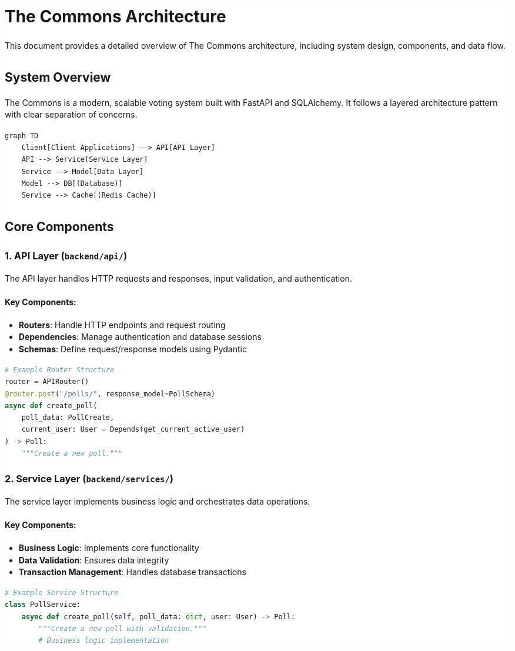 # The Commons Architecture

This document provides a detailed overview of The Commons architecture, including system design, components, and data flow.

## System Overview

The Commons is a modern, scalable voting system built with FastAPI and SQLAlchemy. It follows a layered architecture pattern with clear separation of concerns.

```mermaid
graph TD
    Client[Client Applications] --> API[API Layer]
    API --> Service[Service Layer]
    Service --> Model[Data Layer]
    Model --> DB[(Database)]
    Service --> Cache[(Redis Cache)]
```

## Core Components

### 1. API Layer (`backend/api/`)

The API layer handles HTTP requests and responses, input validation, and authentication.

#### Key Components:
- **Routers**: Handle HTTP endpoints and request routing
- **Dependencies**: Manage authentication and database sessions
- **Schemas**: Define request/response models using Pydantic

```python
# Example Router Structure
router = APIRouter()
@router.post("/polls/", response_model=PollSchema)
async def create_poll(
    poll_data: PollCreate,
    current_user: User = Depends(get_current_active_user)
) -> Poll:
    """Create a new poll."""
```

### 2. Service Layer (`backend/services/`)

The service layer implements business logic and orchestrates data operations.

#### Key Components:
- **Business Logic**: Implements core functionality
- **Data Validation**: Ensures data integrity
- **Transaction Management**: Handles database transactions

```python
# Example Service Structure
class PollService:
    async def create_poll(self, poll_data: dict, user: User) -> Poll:
        """Create a new poll with validation."""
        # Business logic implementation
```
